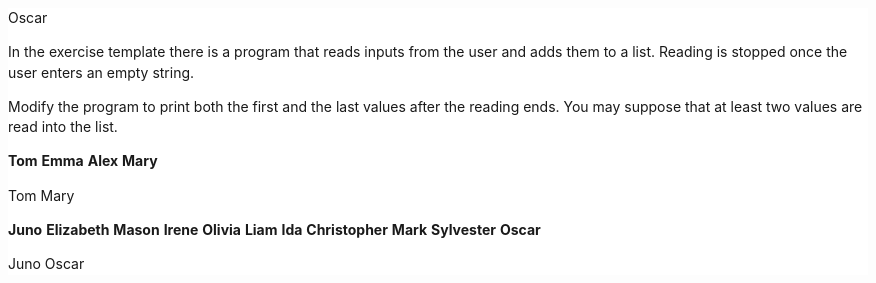 Oscar

</sample-output>

</programming-exercise>





<programming-exercise name='First and last values' tmcname='osa03-Osa03_06.EnsimmainenJaViimeinenArvo'>



In the exercise template there is a program that reads inputs from the user and adds them to a list. Reading is stopped once the user enters an empty string.



Modify the program to print both the first and the last values after the reading ends. You may suppose that at least two values are read into the list.



**Tom**
**Emma**
**Alex**
**Mary**

Tom
Mary

</sample-output>

<sample-output>



<sample-output>

**Juno**
**Elizabeth**
**Mason**
**Irene**
**Olivia**
**Liam**
**Ida**
**Christopher**
**Mark**
**Sylvester**
**Oscar**

Juno
Oscar

</sample-output>

</programming-exercise>




<programming-exercise name='Numbers in the list' tmcname='osa03-Osa03_07.ListanLuvut'>
